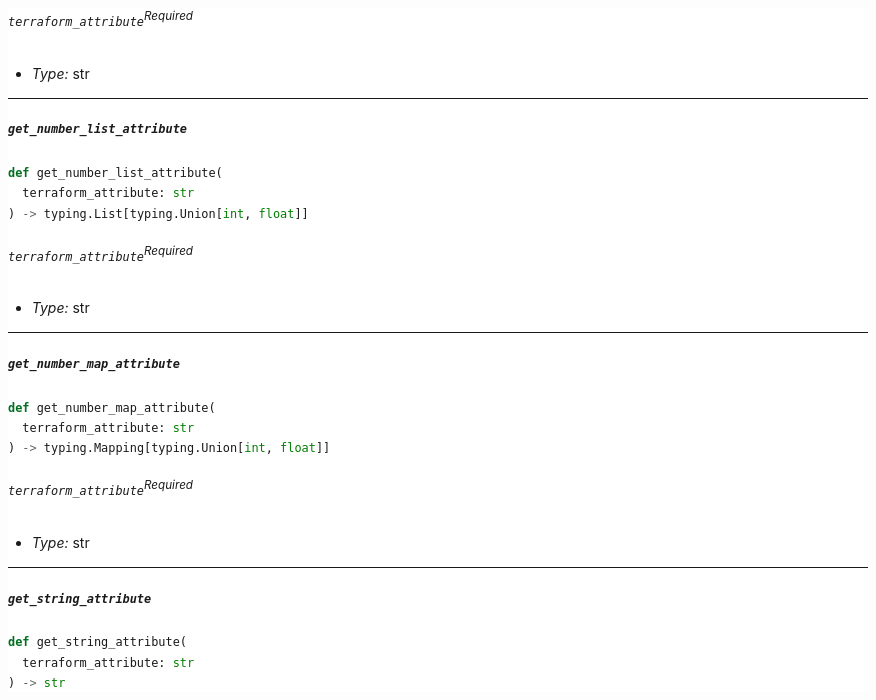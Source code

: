###### `terraform_attribute`<sup>Required</sup> <a name="terraform_attribute" id="@cdktf/provider-snowflake.tagAssociation.TagAssociationTimeoutsOutputReference.getNumberAttribute.parameter.terraformAttribute"></a>

- *Type:* str

---

##### `get_number_list_attribute` <a name="get_number_list_attribute" id="@cdktf/provider-snowflake.tagAssociation.TagAssociationTimeoutsOutputReference.getNumberListAttribute"></a>

```python
def get_number_list_attribute(
  terraform_attribute: str
) -> typing.List[typing.Union[int, float]]
```

###### `terraform_attribute`<sup>Required</sup> <a name="terraform_attribute" id="@cdktf/provider-snowflake.tagAssociation.TagAssociationTimeoutsOutputReference.getNumberListAttribute.parameter.terraformAttribute"></a>

- *Type:* str

---

##### `get_number_map_attribute` <a name="get_number_map_attribute" id="@cdktf/provider-snowflake.tagAssociation.TagAssociationTimeoutsOutputReference.getNumberMapAttribute"></a>

```python
def get_number_map_attribute(
  terraform_attribute: str
) -> typing.Mapping[typing.Union[int, float]]
```

###### `terraform_attribute`<sup>Required</sup> <a name="terraform_attribute" id="@cdktf/provider-snowflake.tagAssociation.TagAssociationTimeoutsOutputReference.getNumberMapAttribute.parameter.terraformAttribute"></a>

- *Type:* str

---

##### `get_string_attribute` <a name="get_string_attribute" id="@cdktf/provider-snowflake.tagAssociation.TagAssociationTimeoutsOutputReference.getStringAttribute"></a>

```python
def get_string_attribute(
  terraform_attribute: str
) -> str
```
